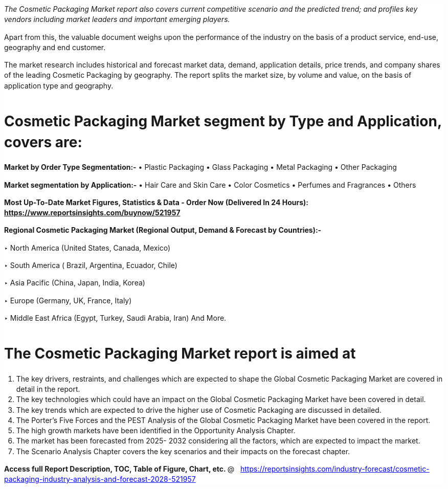 <em>The Cosmetic Packaging Market report also covers current competitive scenario and the predicted trend; and profiles key vendors including market leaders and important emerging players.</em>

Apart from this, the valuable document weighs upon the performance of the industry on the basis of a product service, end-use, geography and end customer.

The market research includes historical and forecast market data, demand, application details, price trends, and company shares of the leading Cosmetic Packaging by geography. The report splits the market size, by volume and value, on the basis of application type and geography.

# <strong>Cosmetic Packaging Market segment by Type and Application, covers are:</strong>

<strong>Market by Order Type Segmentation:-</strong>
• Plastic Packaging
• Glass Packaging
• Metal Packaging
• Other Packaging

<strong>Market segmentation by Application:-</strong>
• Hair Care and Skin Care
• Color Cosmetics
• Perfumes and Fragrances
• Others

<strong>Most Up-To-Date Market Figures, Statistics & Data - Order Now (Delivered In 24 Hours): <a href=https://www.reportsinsights.com/buynow/521957>https://www.reportsinsights.com/buynow/521957</a></strong>

<strong>Regional Cosmetic Packaging Market (Regional Output, Demand &amp; Forecast by Countries):-</strong>

‣ North America (United States, Canada, Mexico)

‣ South America ( Brazil, Argentina, Ecuador, Chile)

‣ Asia Pacific (China, Japan, India, Korea)

‣ Europe (Germany, UK, France, Italy)

‣ Middle East Africa (Egypt, Turkey, Saudi Arabia, Iran) And More.

# <strong>The Cosmetic Packaging Market report is aimed at</strong>
<ol>
  <li>The key drivers, restraints, and challenges which are expected to shape the Global Cosmetic Packaging Market are covered in detail in the report.</li>
  <li>The key technologies which could have an impact on the Global Cosmetic Packaging Market have been covered in detail.</li>
  <li>The key trends which are expected to drive the higher use of Cosmetic Packaging are discussed in detailed.</li>
  <li>The Porter’s Five Forces and the PEST Analysis of the Global Cosmetic Packaging Market have been covered in the report.</li>
  <li>The high growth markets have been identified in the Opportunity Analysis Chapter.</li>
  <li>The market has been forecasted from 2025- 2032 considering all the factors, which are expected to impact the market.</li>
  <li>The Scenario Analysis Chapter covers the key scenarios and their impacts on the forecast chapter.</li>
</ol>
<strong>Access full Report Description, TOC, Table of Figure, Chart, etc. </strong>@   <a href=https://reportsinsights.com/industry-forecast/cosmetic-packaging-industry-analysis-and-forecast-2028-521957 style=color:#0000ff;>https://reportsinsights.com/industry-forecast/cosmetic-packaging-industry-analysis-and-forecast-2028-521957</a>
